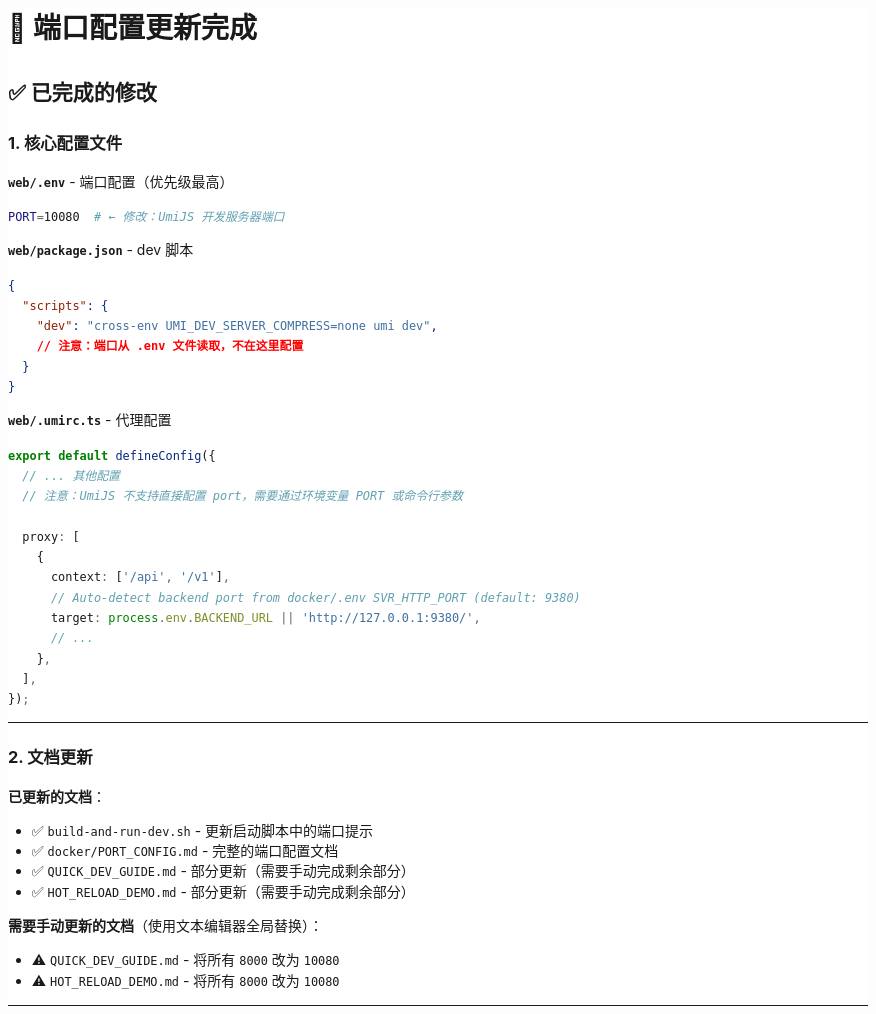 # 🎉 端口配置更新完成

## ✅ 已完成的修改

### 1. 核心配置文件

**`web/.env`** - 端口配置（优先级最高）
```bash
PORT=10080  # ← 修改：UmiJS 开发服务器端口
```

**`web/package.json`** - dev 脚本
```json
{
  "scripts": {
    "dev": "cross-env UMI_DEV_SERVER_COMPRESS=none umi dev",
    // 注意：端口从 .env 文件读取，不在这里配置
  }
}
```

**`web/.umirc.ts`** - 代理配置
```typescript
export default defineConfig({
  // ... 其他配置
  // 注意：UmiJS 不支持直接配置 port，需要通过环境变量 PORT 或命令行参数
  
  proxy: [
    {
      context: ['/api', '/v1'],
      // Auto-detect backend port from docker/.env SVR_HTTP_PORT (default: 9380)
      target: process.env.BACKEND_URL || 'http://127.0.0.1:9380/',
      // ...
    },
  ],
});
```

---

### 2. 文档更新

**已更新的文档**：
- ✅ `build-and-run-dev.sh` - 更新启动脚本中的端口提示
- ✅ `docker/PORT_CONFIG.md` - 完整的端口配置文档
- ✅ `QUICK_DEV_GUIDE.md` - 部分更新（需要手动完成剩余部分）
- ✅ `HOT_RELOAD_DEMO.md` - 部分更新（需要手动完成剩余部分）

**需要手动更新的文档**（使用文本编辑器全局替换）：
- ⚠️ `QUICK_DEV_GUIDE.md` - 将所有 `8000` 改为 `10080`
- ⚠️ `HOT_RELOAD_DEMO.md` - 将所有 `8000` 改为 `10080`

---